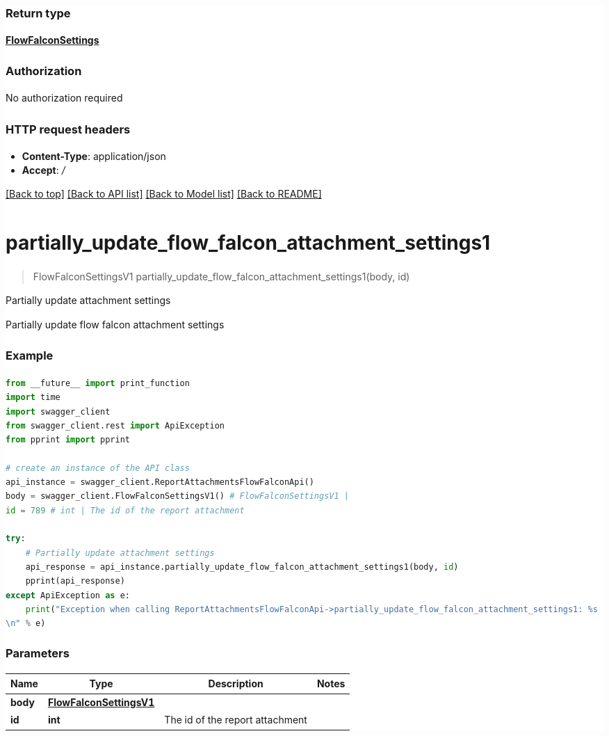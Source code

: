 ### Return type

[**FlowFalconSettings**](FlowFalconSettings.md)

### Authorization

No authorization required

### HTTP request headers

 - **Content-Type**: application/json
 - **Accept**: */*

[[Back to top]](#) [[Back to API list]](../README.md#documentation-for-api-endpoints) [[Back to Model list]](../README.md#documentation-for-models) [[Back to README]](../README.md)

# **partially_update_flow_falcon_attachment_settings1**
> FlowFalconSettingsV1 partially_update_flow_falcon_attachment_settings1(body, id)

Partially update attachment settings

Partially update flow falcon attachment settings

### Example
```python
from __future__ import print_function
import time
import swagger_client
from swagger_client.rest import ApiException
from pprint import pprint

# create an instance of the API class
api_instance = swagger_client.ReportAttachmentsFlowFalconApi()
body = swagger_client.FlowFalconSettingsV1() # FlowFalconSettingsV1 | 
id = 789 # int | The id of the report attachment

try:
    # Partially update attachment settings
    api_response = api_instance.partially_update_flow_falcon_attachment_settings1(body, id)
    pprint(api_response)
except ApiException as e:
    print("Exception when calling ReportAttachmentsFlowFalconApi->partially_update_flow_falcon_attachment_settings1: %s\n" % e)
```

### Parameters

Name | Type | Description  | Notes
------------- | ------------- | ------------- | -------------
 **body** | [**FlowFalconSettingsV1**](FlowFalconSettingsV1.md)|  | 
 **id** | **int**| The id of the report attachment | 
